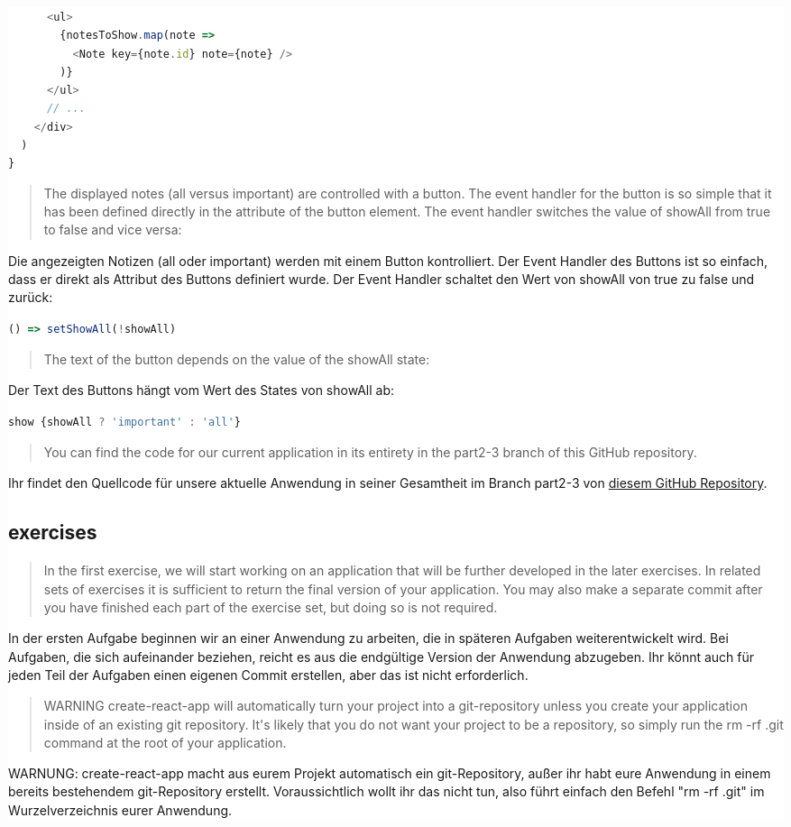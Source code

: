 ```javascript
      <ul>
        {notesToShow.map(note =>
          <Note key={note.id} note={note} />
        )}
      </ul>
      // ...    
    </div>
  )
}
```

> The displayed notes (all versus important) are controlled with a button. The event handler for the button is so simple that it has been defined directly in the attribute of the button element. The event handler switches the value of showAll from true to false and vice versa:

Die angezeigten Notizen (all oder important) werden mit einem Button kontrolliert. Der Event Handler des Buttons ist so einfach, dass er direkt als Attribut des Buttons definiert wurde. Der Event Handler schaltet den Wert von showAll von true zu false und zurück:

```javascript
() => setShowAll(!showAll)
```

> The text of the button depends on the value of the showAll state:

Der Text des Buttons hängt vom Wert des States von showAll ab:

```javascript
show {showAll ? 'important' : 'all'}
```

> You can find the code for our current application in its entirety in the part2-3 branch of this GitHub repository.

Ihr findet den Quellcode für unsere aktuelle Anwendung in seiner Gesamtheit im Branch part2-3 von [diesem GitHub Repository](https://github.com/fullstack-hy2020/part2-notes/tree/part2-3).

## exercises

> In the first exercise, we will start working on an application that will be further developed in the later exercises. In related sets of exercises it is sufficient to return the final version of your application. You may also make a separate commit after you have finished each part of the exercise set, but doing so is not required.

In der ersten Aufgabe beginnen wir an einer Anwendung zu arbeiten, die in späteren Aufgaben weiterentwickelt wird. Bei Aufgaben, die sich aufeinander beziehen, reicht es aus die endgültige Version der Anwendung abzugeben. Ihr könnt auch für jeden Teil der Aufgaben einen eigenen Commit erstellen, aber das ist nicht erforderlich.

> WARNING create-react-app will automatically turn your project into a git-repository unless you create your application inside of an existing git repository. It's likely that you do not want your project to be a repository, so simply run the rm -rf .git command at the root of your application.

WARNUNG: create-react-app macht aus eurem Projekt automatisch ein git-Repository, außer ihr habt eure Anwendung in einem bereits bestehendem git-Repository erstellt. Voraussichtlich wollt ihr das nicht tun, also führt einfach den Befehl "rm -rf .git" im Wurzelverzeichnis eurer Anwendung.
